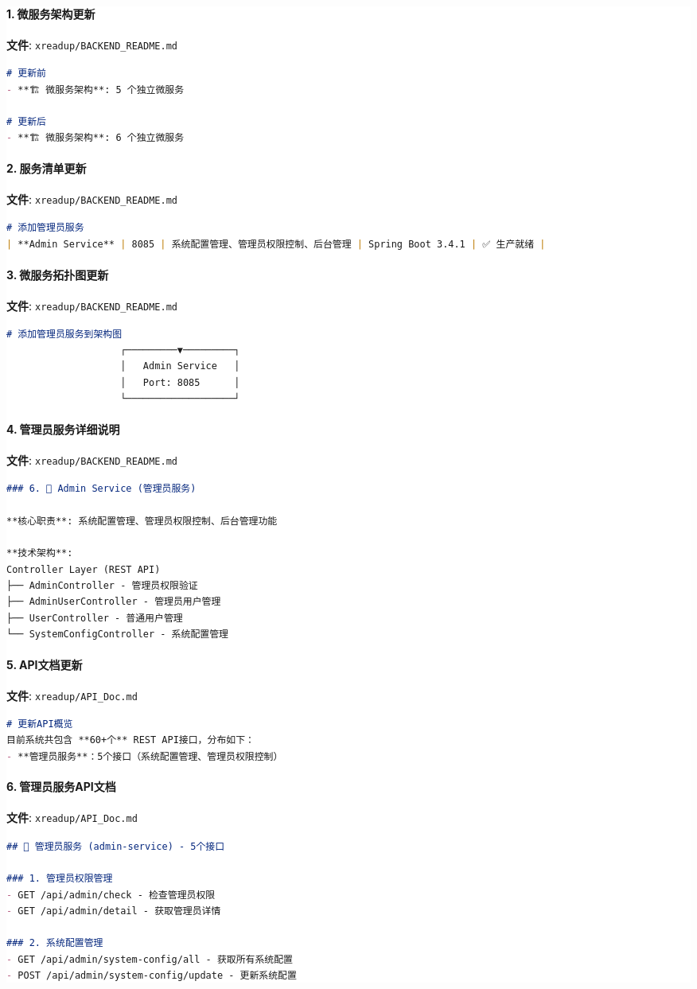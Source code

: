 #### 1. 微服务架构更新
**文件**: `xreadup/BACKEND_README.md`
```markdown
# 更新前
- **🏗️ 微服务架构**: 5 个独立微服务

# 更新后  
- **🏗️ 微服务架构**: 6 个独立微服务
```

#### 2. 服务清单更新
**文件**: `xreadup/BACKEND_README.md`
```markdown
# 添加管理员服务
| **Admin Service** | 8085 | 系统配置管理、管理员权限控制、后台管理 | Spring Boot 3.4.1 | ✅ 生产就绪 |
```

#### 3. 微服务拓扑图更新
**文件**: `xreadup/BACKEND_README.md`
```markdown
# 添加管理员服务到架构图
                    ┌─────────▼─────────┐
                    │   Admin Service   │
                    │   Port: 8085      │
                    └───────────────────┘
```

#### 4. 管理员服务详细说明
**文件**: `xreadup/BACKEND_README.md`
```markdown
### 6. 🔧 Admin Service (管理员服务)

**核心职责**: 系统配置管理、管理员权限控制、后台管理功能

**技术架构**:
Controller Layer (REST API)
├── AdminController - 管理员权限验证
├── AdminUserController - 管理员用户管理
├── UserController - 普通用户管理
└── SystemConfigController - 系统配置管理
```

#### 5. API文档更新
**文件**: `xreadup/API_Doc.md`
```markdown
# 更新API概览
目前系统共包含 **60+个** REST API接口，分布如下：
- **管理员服务**：5个接口（系统配置管理、管理员权限控制）
```

#### 6. 管理员服务API文档
**文件**: `xreadup/API_Doc.md`
```markdown
## 🔧 管理员服务 (admin-service) - 5个接口

### 1. 管理员权限管理
- GET /api/admin/check - 检查管理员权限
- GET /api/admin/detail - 获取管理员详情

### 2. 系统配置管理  
- GET /api/admin/system-config/all - 获取所有系统配置
- POST /api/admin/system-config/update - 更新系统配置
```
